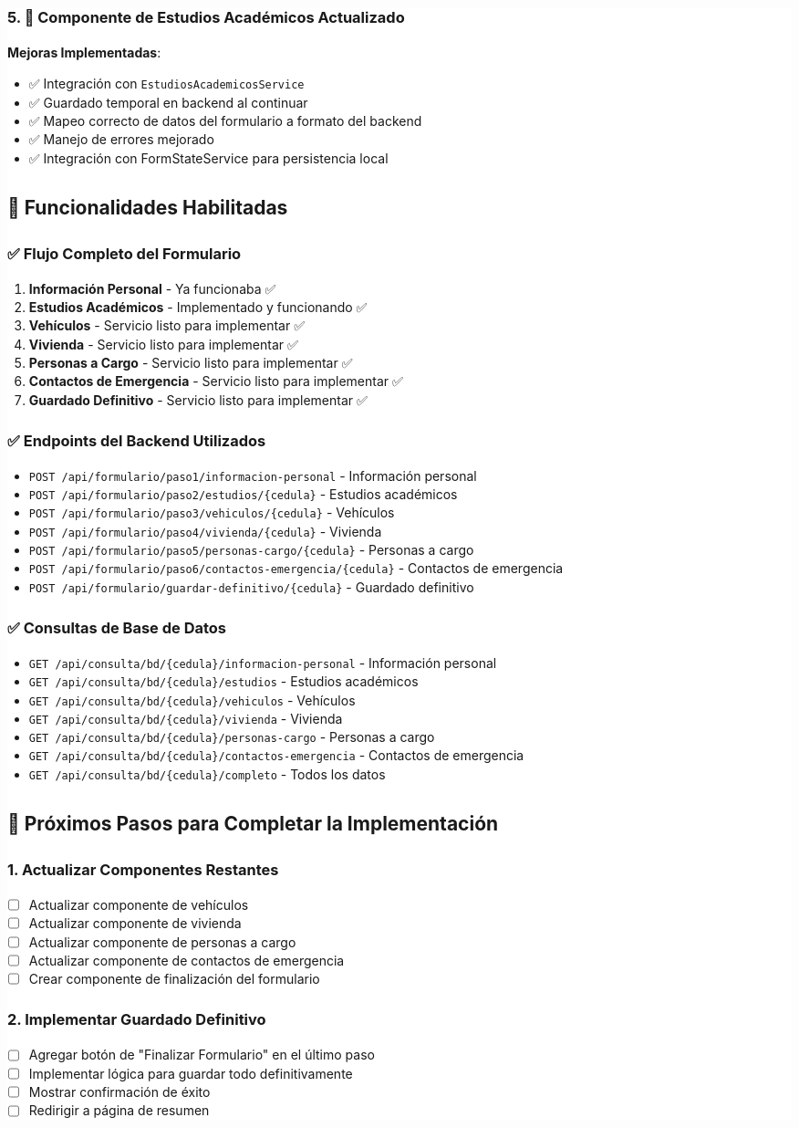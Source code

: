 ### 5. 🎯 Componente de Estudios Académicos Actualizado
**Mejoras Implementadas**:
- ✅ Integración con `EstudiosAcademicosService`
- ✅ Guardado temporal en backend al continuar
- ✅ Mapeo correcto de datos del formulario a formato del backend
- ✅ Manejo de errores mejorado
- ✅ Integración con FormStateService para persistencia local

## 🚀 Funcionalidades Habilitadas

### ✅ Flujo Completo del Formulario
1. **Información Personal** - Ya funcionaba ✅
2. **Estudios Académicos** - Implementado y funcionando ✅
3. **Vehículos** - Servicio listo para implementar ✅
4. **Vivienda** - Servicio listo para implementar ✅
5. **Personas a Cargo** - Servicio listo para implementar ✅
6. **Contactos de Emergencia** - Servicio listo para implementar ✅
7. **Guardado Definitivo** - Servicio listo para implementar ✅

### ✅ Endpoints del Backend Utilizados
- `POST /api/formulario/paso1/informacion-personal` - Información personal
- `POST /api/formulario/paso2/estudios/{cedula}` - Estudios académicos
- `POST /api/formulario/paso3/vehiculos/{cedula}` - Vehículos
- `POST /api/formulario/paso4/vivienda/{cedula}` - Vivienda
- `POST /api/formulario/paso5/personas-cargo/{cedula}` - Personas a cargo
- `POST /api/formulario/paso6/contactos-emergencia/{cedula}` - Contactos de emergencia
- `POST /api/formulario/guardar-definitivo/{cedula}` - Guardado definitivo

### ✅ Consultas de Base de Datos
- `GET /api/consulta/bd/{cedula}/informacion-personal` - Información personal
- `GET /api/consulta/bd/{cedula}/estudios` - Estudios académicos
- `GET /api/consulta/bd/{cedula}/vehiculos` - Vehículos
- `GET /api/consulta/bd/{cedula}/vivienda` - Vivienda
- `GET /api/consulta/bd/{cedula}/personas-cargo` - Personas a cargo
- `GET /api/consulta/bd/{cedula}/contactos-emergencia` - Contactos de emergencia
- `GET /api/consulta/bd/{cedula}/completo` - Todos los datos

## 🎯 Próximos Pasos para Completar la Implementación

### 1. Actualizar Componentes Restantes
- [ ] Actualizar componente de vehículos
- [ ] Actualizar componente de vivienda
- [ ] Actualizar componente de personas a cargo
- [ ] Actualizar componente de contactos de emergencia
- [ ] Crear componente de finalización del formulario

### 2. Implementar Guardado Definitivo
- [ ] Agregar botón de "Finalizar Formulario" en el último paso
- [ ] Implementar lógica para guardar todo definitivamente
- [ ] Mostrar confirmación de éxito
- [ ] Redirigir a página de resumen
